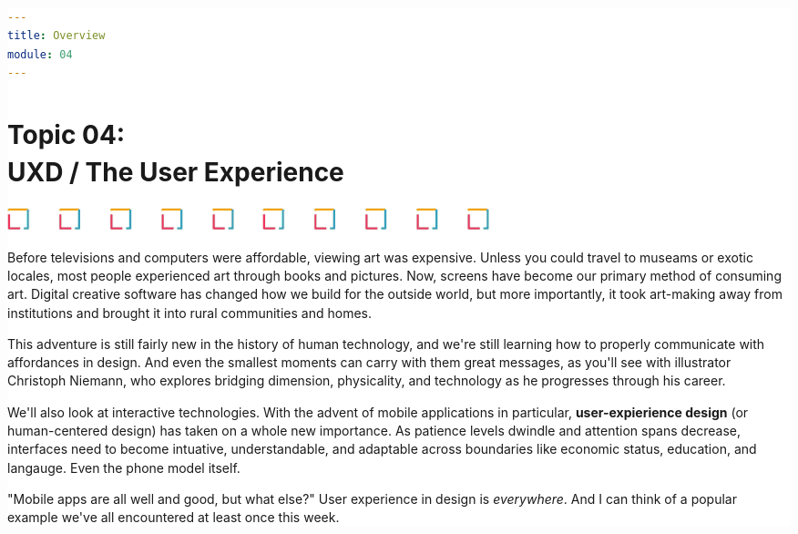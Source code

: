 ```yaml
---
title: Overview
module: 04
---
```


# Topic 04: <br /> UXD / The User Experience
<img src="./../../../img/animated-line-squares.gif" style="max-width: 530px; width: 100%; border: none;" />

Before televisions and computers were affordable, viewing art was expensive. Unless you could travel to museams or exotic locales, most people experienced art through books and pictures. Now, screens have become our primary method of consuming art. Digital creative software has changed how we build for the outside world, but more importantly, it took art-making away from institutions and brought it into rural communities and homes.

This adventure is still fairly new in the history of human technology, and we're still learning how to properly communicate with affordances in design. And even the smallest moments can carry with them great messages, as you'll see with illustrator Christoph Niemann, who explores bridging dimension, physicality, and technology as he progresses through his career.

We'll also look at interactive technologies. With the advent of mobile applications in particular, **user-expierience design** (or human-centered design) has taken on a whole new importance. As patience levels dwindle and attention spans decrease, interfaces need to become intuative, understandable, and adaptable across boundaries like economic status, education, and langauge. Even the phone model itself.

"Mobile apps are all well and good, but what else?" User experience in design is _everywhere_. And I can think of a popular example we've all encountered at least once this week.
